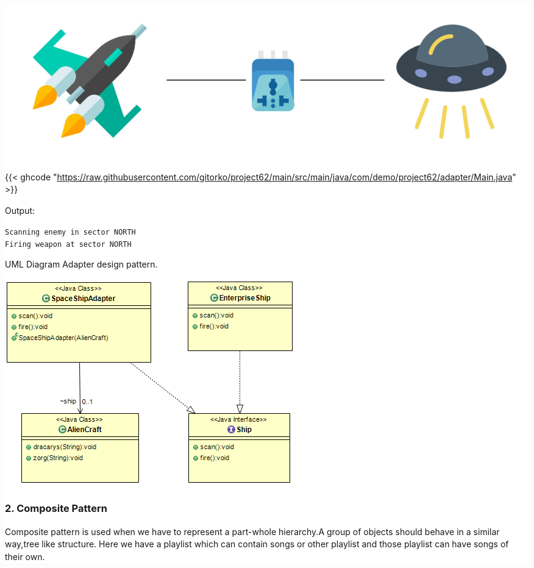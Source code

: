 ![](adapter-pattern-visual.png)

{{< ghcode "https://raw.githubusercontent.com/gitorko/project62/main/src/main/java/com/demo/project62/adapter/Main.java" >}}

Output:

```bash
Scanning enemy in sector NORTH
Firing weapon at sector NORTH
```

UML Diagram Adapter design pattern.

![](adapter.png)

### 2. Composite Pattern

Composite pattern is used when we have to represent a part-whole hierarchy.A group of objects should behave in a similar way,tree like structure. Here we have a playlist which can contain songs or other playlist and those playlist can have songs of their own.
